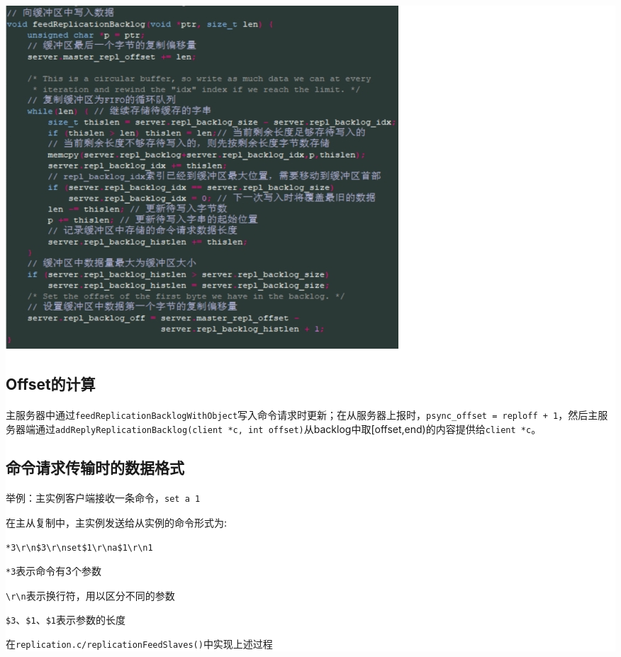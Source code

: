![img](readme.assets/wps11.jpg)

## Offset的计算

主服务器中通过`feedReplicationBacklogWithObject`写入命令请求时更新；在从服务器上报时，`psync_offset = reploff + 1`，然后主服务器端通过`addReplyReplicationBacklog(client *c, int offset)`从backlog中取[offset,end)的内容提供给`client *c`。

## 命令请求传输时的数据格式

举例：主实例客户端接收一条命令，`set a 1`

在主从复制中，主实例发送给从实例的命令形式为:

`*3\r\n$3\r\nset$1\r\na$1\r\n1`

`*3`表示命令有3个参数

`\r\n`表示换行符，用以区分不同的参数

`$3`、`$1`、`$1`表示参数的长度

在`replication.c/replicationFeedSlaves()`中实现上述过程
